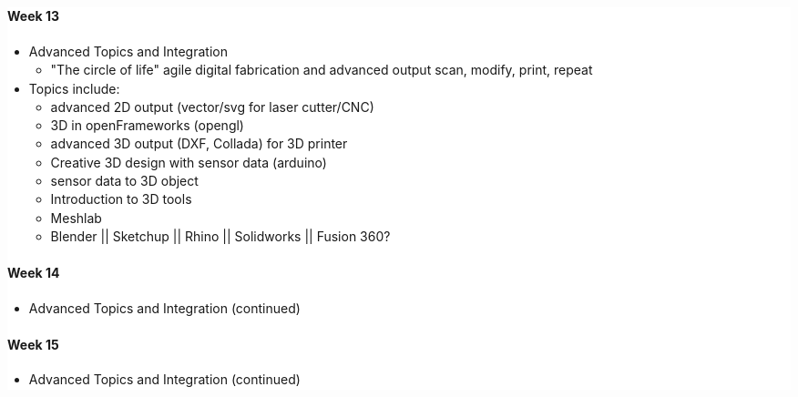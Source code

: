 #### Week 13
- Advanced Topics and Integration
  - "The circle of life" agile digital fabrication and advanced output scan, modify, print, repeat
- Topics include:
  - advanced 2D output (vector/svg for laser cutter/CNC)
  - 3D in openFrameworks (opengl)
  - advanced 3D output (DXF, Collada) for 3D printer
  - Creative 3D design with sensor data (arduino)
  - sensor data to 3D object
  - Introduction to 3D tools
  - Meshlab
  - Blender || Sketchup || Rhino || Solidworks || Fusion 360?

#### Week 14
- Advanced Topics and Integration (continued)

#### Week 15

- Advanced Topics and Integration (continued)

